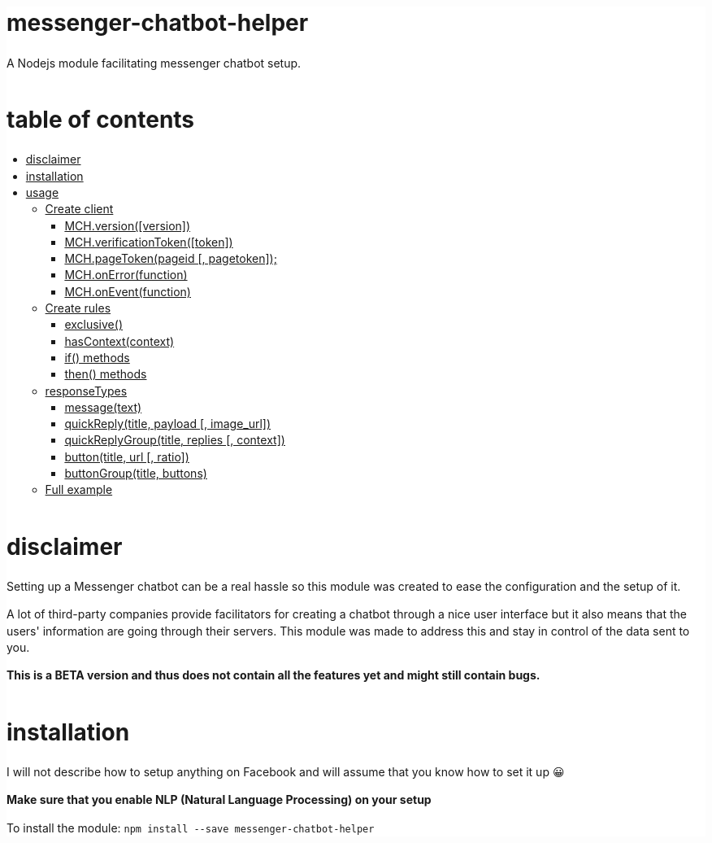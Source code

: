 # messenger-chatbot-helper

A Nodejs module facilitating messenger chatbot setup.

# table of contents


- [disclaimer](#disclaimer)
- [installation](#installation)
- [usage](#usage)
  - [Create client](#create-client)
    - [MCH.version([version])](#mchversionversion)
    - [MCH.verificationToken([token])](#mchverificationtokentoken)
    - [MCH.pageToken(pageid [, pagetoken]);](#mchpagetokenpageid--pagetoken)
    - [MCH.onError(function)](#mchonerrorfunction)
    - [MCH.onEvent(function)](#mchoneventfunction)
  - [Create rules](#create-rules)
    - [exclusive()](#exclusive)
    - [hasContext(context)](#hascontextcontext)
    - [if() methods](#if-methods)
    - [then() methods](#then-methods)
  - [responseTypes](#responsetypes)
    - [message(text)](#messagetext)
    - [quickReply(title, payload [, image_url])](#quickreplytitle-payload--image_url)
    - [quickReplyGroup(title, replies [, context])](#quickreplygrouptitle-replies--context)
    - [button(title, url [, ratio])](#buttontitle-url--ratio)
    - [buttonGroup(title, buttons)](#buttongrouptitle-buttons)
  - [Full example](#full-example)



# disclaimer

Setting up a Messenger chatbot can be a real hassle so this module was created to ease the configuration and the setup of it.

A lot of third-party companies provide facilitators for creating a chatbot through a nice user interface but it also means that the users' information are going through their servers. This module was made to address this and stay in control of the data sent to you.

**This is a BETA version and thus does not contain all the features yet and might still contain bugs.**

# installation

I will not describe how to setup anything on Facebook and will assume that you know how to set it up 😀

**Make sure that you enable NLP (Natural Language Processing) on your setup**

To install the module:
`npm install --save messenger-chatbot-helper`
